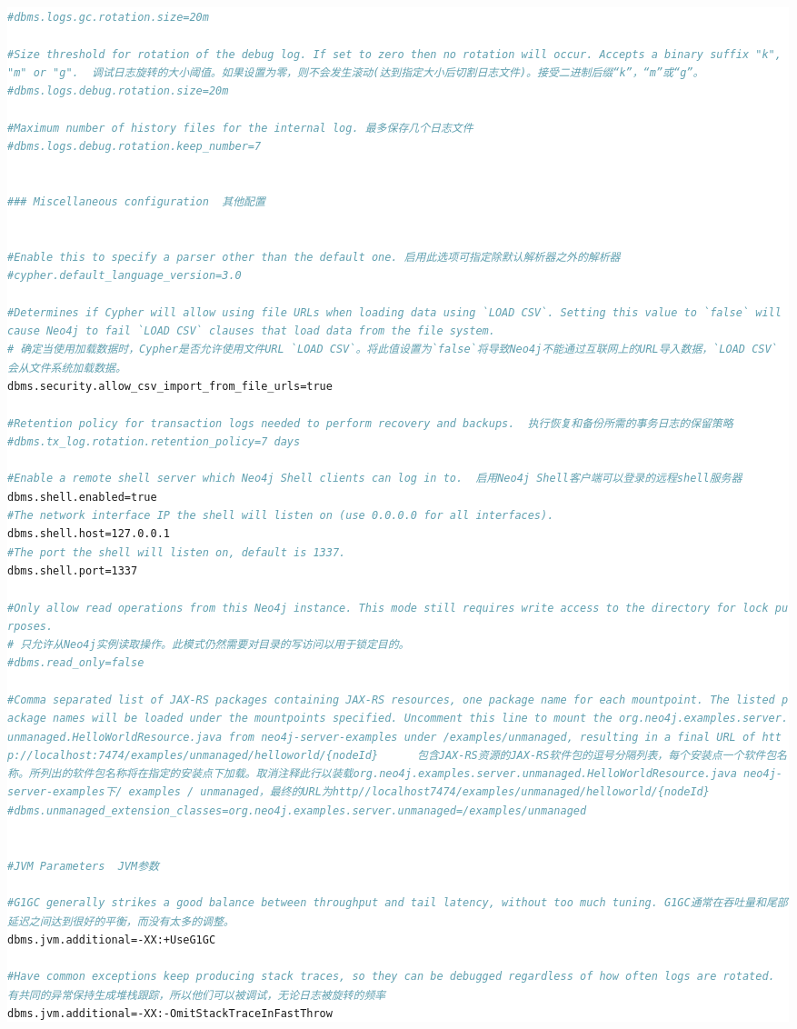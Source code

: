 ```bash
#dbms.logs.gc.rotation.size=20m

#Size threshold for rotation of the debug log. If set to zero then no rotation will occur. Accepts a binary suffix "k", "m" or "g".  调试日志旋转的大小阈值。如果设置为零，则不会发生滚动(达到指定大小后切割日志文件)。接受二进制后缀“k”，“m”或“g”。
#dbms.logs.debug.rotation.size=20m

#Maximum number of history files for the internal log. 最多保存几个日志文件
#dbms.logs.debug.rotation.keep_number=7


### Miscellaneous configuration  其他配置


#Enable this to specify a parser other than the default one. 启用此选项可指定除默认解析器之外的解析器
#cypher.default_language_version=3.0

#Determines if Cypher will allow using file URLs when loading data using `LOAD CSV`. Setting this value to `false` will cause Neo4j to fail `LOAD CSV` clauses that load data from the file system.
# 确定当使用加载数据时，Cypher是否允许使用文件URL `LOAD CSV`。将此值设置为`false`将导致Neo4j不能通过互联网上的URL导入数据，`LOAD CSV` 会从文件系统加载数据。
dbms.security.allow_csv_import_from_file_urls=true

#Retention policy for transaction logs needed to perform recovery and backups.  执行恢复和备份所需的事务日志的保留策略
#dbms.tx_log.rotation.retention_policy=7 days

#Enable a remote shell server which Neo4j Shell clients can log in to.  启用Neo4j Shell客户端可以登录的远程shell服务器
dbms.shell.enabled=true
#The network interface IP the shell will listen on (use 0.0.0.0 for all interfaces).
dbms.shell.host=127.0.0.1
#The port the shell will listen on, default is 1337.
dbms.shell.port=1337

#Only allow read operations from this Neo4j instance. This mode still requires write access to the directory for lock purposes.
# 只允许从Neo4j实例读取操作。此模式仍然需要对目录的写访问以用于锁定目的。
#dbms.read_only=false

#Comma separated list of JAX-RS packages containing JAX-RS resources, one package name for each mountpoint. The listed package names will be loaded under the mountpoints specified. Uncomment this line to mount the org.neo4j.examples.server.unmanaged.HelloWorldResource.java from neo4j-server-examples under /examples/unmanaged, resulting in a final URL of http://localhost:7474/examples/unmanaged/helloworld/{nodeId}      包含JAX-RS资源的JAX-RS软件包的逗号分隔列表，每个安装点一个软件包名称。所列出的软件包名称将在指定的安装点下加载。取消注释此行以装载org.neo4j.examples.server.unmanaged.HelloWorldResource.java neo4j-server-examples下/ examples / unmanaged，最终的URL为http//localhost7474/examples/unmanaged/helloworld/{nodeId}
#dbms.unmanaged_extension_classes=org.neo4j.examples.server.unmanaged=/examples/unmanaged


#JVM Parameters  JVM参数

#G1GC generally strikes a good balance between throughput and tail latency, without too much tuning. G1GC通常在吞吐量和尾部延迟之间达到很好的平衡，而没有太多的调整。
dbms.jvm.additional=-XX:+UseG1GC

#Have common exceptions keep producing stack traces, so they can be debugged regardless of how often logs are rotated. 有共同的异常保持生成堆栈跟踪，所以他们可以被调试，无论日志被旋转的频率
dbms.jvm.additional=-XX:-OmitStackTraceInFastThrow

```